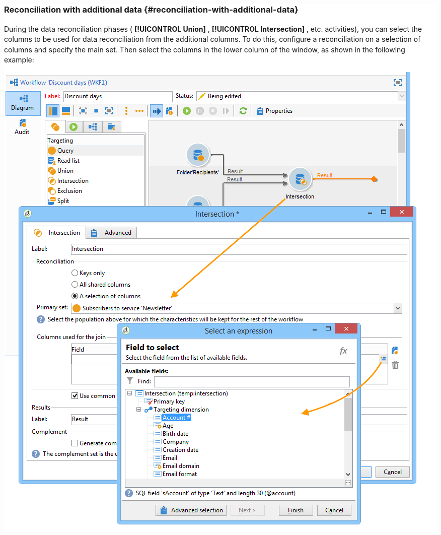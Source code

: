 ### Reconciliation with additional data {#reconciliation-with-additional-data}

During the data reconciliation phases ( **[!UICONTROL Union]** , **[!UICONTROL Intersection]** , etc. activities), you can select the columns to be used for data reconciliation from the additional columns. To do this, configure a reconciliation on a selection of columns and specify the main set. Then select the columns in the lower column of the window, as shown in the following example:

![](assets/select-column-and-join.png)
